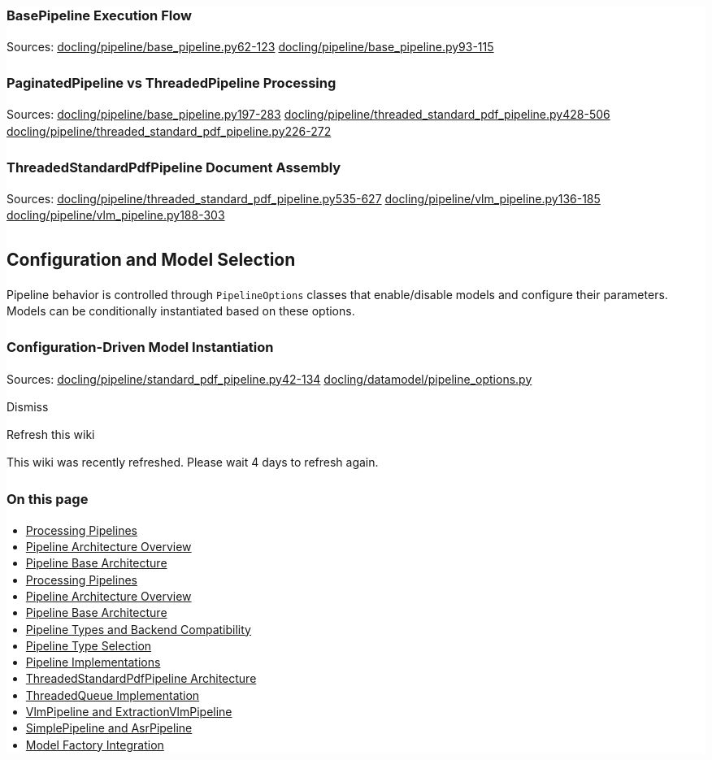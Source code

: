 ### BasePipeline Execution Flow

```
```

Sources: [docling/pipeline/base\_pipeline.py62-123](https://github.com/docling-project/docling/blob/f7244a43/docling/pipeline/base_pipeline.py#L62-L123) [docling/pipeline/base\_pipeline.py93-115](https://github.com/docling-project/docling/blob/f7244a43/docling/pipeline/base_pipeline.py#L93-L115)

### PaginatedPipeline vs ThreadedPipeline Processing

```
```

Sources: [docling/pipeline/base\_pipeline.py197-283](https://github.com/docling-project/docling/blob/f7244a43/docling/pipeline/base_pipeline.py#L197-L283) [docling/pipeline/threaded\_standard\_pdf\_pipeline.py428-506](https://github.com/docling-project/docling/blob/f7244a43/docling/pipeline/threaded_standard_pdf_pipeline.py#L428-L506) [docling/pipeline/threaded\_standard\_pdf\_pipeline.py226-272](https://github.com/docling-project/docling/blob/f7244a43/docling/pipeline/threaded_standard_pdf_pipeline.py#L226-L272)

### ThreadedStandardPdfPipeline Document Assembly

```
```

Sources: [docling/pipeline/threaded\_standard\_pdf\_pipeline.py535-627](https://github.com/docling-project/docling/blob/f7244a43/docling/pipeline/threaded_standard_pdf_pipeline.py#L535-L627) [docling/pipeline/vlm\_pipeline.py136-185](https://github.com/docling-project/docling/blob/f7244a43/docling/pipeline/vlm_pipeline.py#L136-L185) [docling/pipeline/vlm\_pipeline.py188-303](https://github.com/docling-project/docling/blob/f7244a43/docling/pipeline/vlm_pipeline.py#L188-L303)

## Configuration and Model Selection

Pipeline behavior is controlled through `PipelineOptions` classes that enable/disable models and configure their parameters. Models can be conditionally instantiated based on these options.

### Configuration-Driven Model Instantiation

```
```

Sources: [docling/pipeline/standard\_pdf\_pipeline.py42-134](https://github.com/docling-project/docling/blob/f7244a43/docling/pipeline/standard_pdf_pipeline.py#L42-L134) [docling/datamodel/pipeline\_options.py](https://github.com/docling-project/docling/blob/f7244a43/docling/datamodel/pipeline_options.py)

Dismiss

Refresh this wiki

This wiki was recently refreshed. Please wait 4 days to refresh again.

### On this page

- [Processing Pipelines](#processing-pipelines.md)
- [Pipeline Architecture Overview](#pipeline-architecture-overview.md)
- [Pipeline Base Architecture](#pipeline-base-architecture.md)
- [Processing Pipelines](#processing-pipelines-1.md)
- [Pipeline Architecture Overview](#pipeline-architecture-overview-1.md)
- [Pipeline Base Architecture](#pipeline-base-architecture-1.md)
- [Pipeline Types and Backend Compatibility](#pipeline-types-and-backend-compatibility.md)
- [Pipeline Type Selection](#pipeline-type-selection.md)
- [Pipeline Implementations](#pipeline-implementations.md)
- [ThreadedStandardPdfPipeline Architecture](#threadedstandardpdfpipeline-architecture.md)
- [ThreadedQueue Implementation](#threadedqueue-implementation.md)
- [VlmPipeline and ExtractionVlmPipeline](#vlmpipeline-and-extractionvlmpipeline.md)
- [SimplePipeline and AsrPipeline](#simplepipeline-and-asrpipeline.md)
- [Model Factory Integration](#model-factory-integration.md)